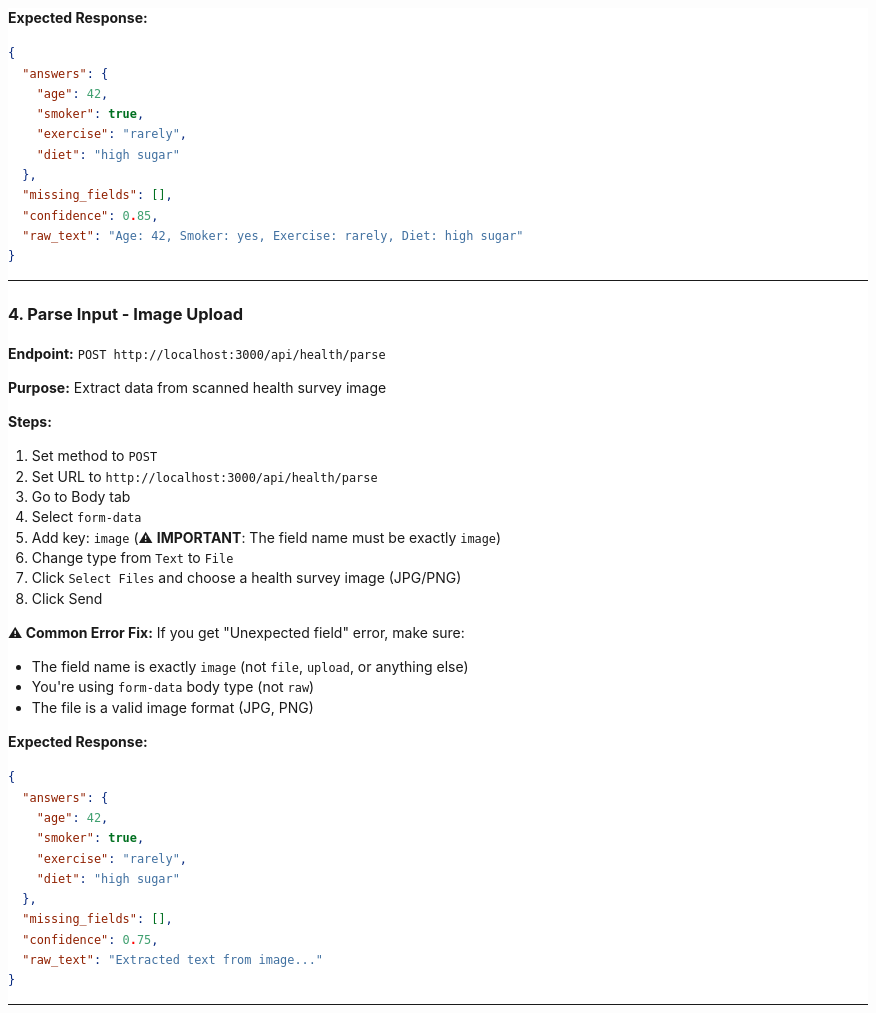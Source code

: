 **Expected Response:**
```json
{
  "answers": {
    "age": 42,
    "smoker": true,
    "exercise": "rarely",
    "diet": "high sugar"
  },
  "missing_fields": [],
  "confidence": 0.85,
  "raw_text": "Age: 42, Smoker: yes, Exercise: rarely, Diet: high sugar"
}
```

---

### 4. Parse Input - Image Upload
**Endpoint:** `POST http://localhost:3000/api/health/parse`

**Purpose:** Extract data from scanned health survey image

**Steps:**
1. Set method to `POST`
2. Set URL to `http://localhost:3000/api/health/parse`
3. Go to Body tab
4. Select `form-data`
5. Add key: `image` (⚠️ **IMPORTANT**: The field name must be exactly `image`)
6. Change type from `Text` to `File`
7. Click `Select Files` and choose a health survey image (JPG/PNG)
8. Click Send

**⚠️ Common Error Fix:**
If you get "Unexpected field" error, make sure:
- The field name is exactly `image` (not `file`, `upload`, or anything else)
- You're using `form-data` body type (not `raw`)
- The file is a valid image format (JPG, PNG)

**Expected Response:**
```json
{
  "answers": {
    "age": 42,
    "smoker": true,
    "exercise": "rarely",
    "diet": "high sugar"
  },
  "missing_fields": [],
  "confidence": 0.75,
  "raw_text": "Extracted text from image..."
}
```

---
